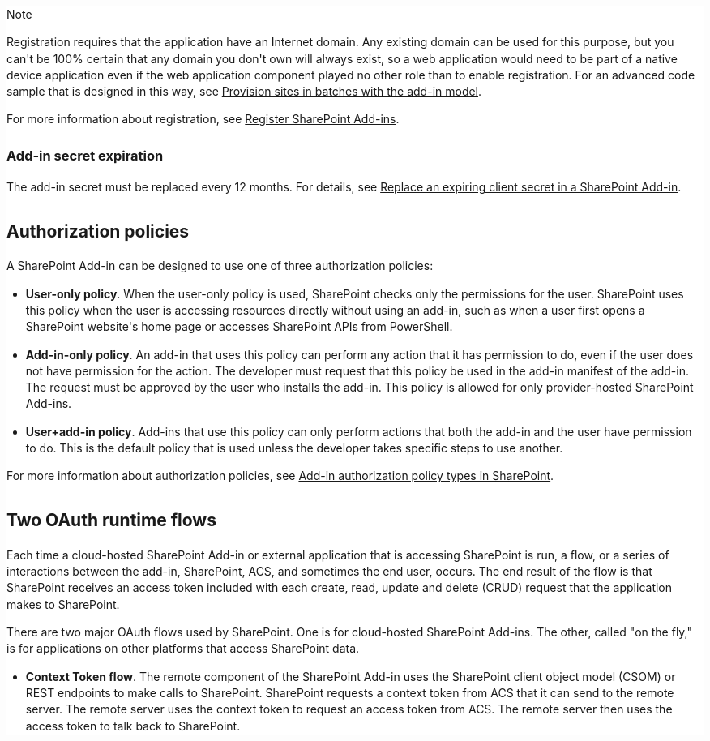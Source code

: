 > [!NOTE] 
> Registration requires that the application have an Internet domain. Any existing domain can be used for this purpose, but you can't be 100% certain that any domain you don't own will always exist, so a web application would need to be part of a native device application even if the web application component played no other role than to enable registration. For an advanced code sample that is designed in this way, see [Provision sites in batches with the add-in model](https://github.com/pnp/PnP/tree/master/Samples/Provisioning.Batch).
 
For more information about registration, see [Register SharePoint Add-ins](register-sharepoint-add-ins.md).

### Add-in secret expiration

The add-in secret must be replaced every 12 months. For details, see [Replace an expiring client secret in a SharePoint Add-in](replace-an-expiring-client-secret-in-a-sharepoint-add-in.md).
 

<a name="Policies"> </a> 

## Authorization policies

A SharePoint Add-in can be designed to use one of three authorization policies:

- **User-only policy**. When the user-only policy is used, SharePoint checks only the permissions for the user. SharePoint uses this policy when the user is accessing resources directly without using an add-in, such as when a user first opens a SharePoint website's home page or accesses SharePoint APIs from PowerShell.

- **Add-in-only policy**. An add-in that uses this policy can perform any action that it has permission to do, even if the user does not have permission for the action. The developer must request that this policy be used in the add-in manifest of the add-in. The request must be approved by the user who installs the add-in. This policy is allowed for only provider-hosted SharePoint Add-ins.

- **User+add-in policy**. Add-ins that use this policy can only perform actions that both the add-in and the user have permission to do. This is the default policy that is used unless the developer takes specific steps to use another.

For more information about authorization policies, see [Add-in authorization policy types in SharePoint](add-in-authorization-policy-types-in-sharepoint.md).


<a name="Flows"> </a>

## Two OAuth runtime flows

Each time a cloud-hosted SharePoint Add-in or external application that is accessing SharePoint is run, a flow, or a series of interactions between the add-in, SharePoint, ACS, and sometimes the end user, occurs. The end result of the flow is that SharePoint receives an access token included with each create, read, update and delete (CRUD) request that the application makes to SharePoint.

There are two major OAuth flows used by SharePoint. One is for cloud-hosted SharePoint Add-ins. The other, called "on the fly," is for applications on other platforms that access SharePoint data.

- **Context Token flow**. The remote component of the SharePoint Add-in uses the SharePoint client object model (CSOM) or REST endpoints to make calls to SharePoint. SharePoint requests a context token from ACS that it can send to the remote server. The remote server uses the context token to request an access token from ACS. The remote server then uses the access token to talk back to SharePoint. 
